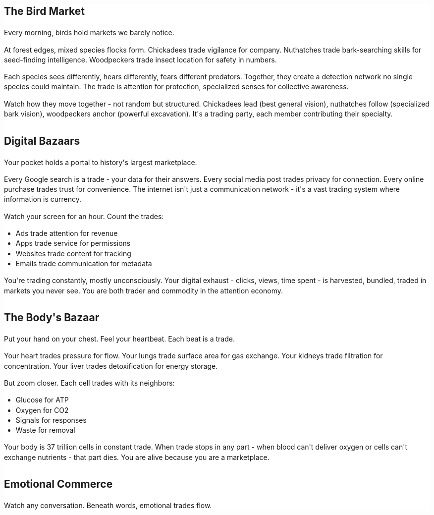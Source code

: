 ## The Bird Market

Every morning, birds hold markets we barely notice.

At forest edges, mixed species flocks form. Chickadees trade vigilance for company. Nuthatches trade bark-searching skills for seed-finding intelligence. Woodpeckers trade insect location for safety in numbers.

Each species sees differently, hears differently, fears different predators. Together, they create a detection network no single species could maintain. The trade is attention for protection, specialized senses for collective awareness.

Watch how they move together - not random but structured. Chickadees lead (best general vision), nuthatches follow (specialized bark vision), woodpeckers anchor (powerful excavation). It's a trading party, each member contributing their specialty.

## Digital Bazaars

Your pocket holds a portal to history's largest marketplace.

Every Google search is a trade - your data for their answers. Every social media post trades privacy for connection. Every online purchase trades trust for convenience. The internet isn't just a communication network - it's a vast trading system where information is currency.

Watch your screen for an hour. Count the trades:
- Ads trade attention for revenue
- Apps trade service for permissions  
- Websites trade content for tracking
- Emails trade communication for metadata

You're trading constantly, mostly unconsciously. Your digital exhaust - clicks, views, time spent - is harvested, bundled, traded in markets you never see. You are both trader and commodity in the attention economy.

## The Body's Bazaar

Put your hand on your chest. Feel your heartbeat. Each beat is a trade.

Your heart trades pressure for flow. Your lungs trade surface area for gas exchange. Your kidneys trade filtration for concentration. Your liver trades detoxification for energy storage.

But zoom closer. Each cell trades with its neighbors:
- Glucose for ATP
- Oxygen for CO2
- Signals for responses
- Waste for removal

Your body is 37 trillion cells in constant trade. When trade stops in any part - when blood can't deliver oxygen or cells can't exchange nutrients - that part dies. You are alive because you are a marketplace.

## Emotional Commerce

Watch any conversation. Beneath words, emotional trades flow.
